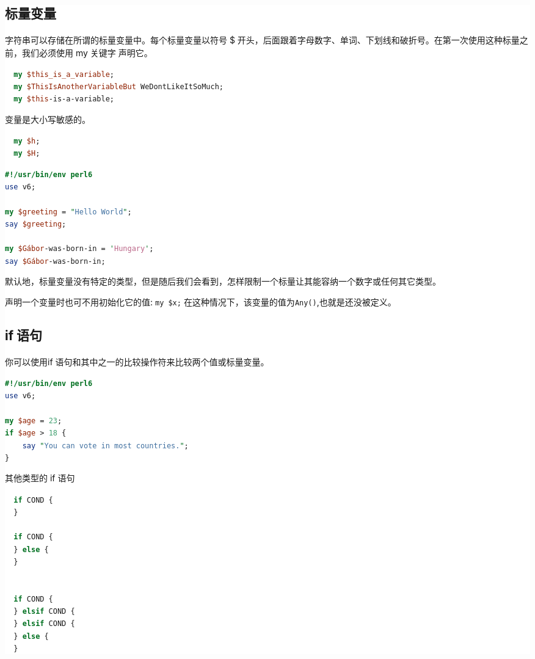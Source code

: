 ## 标量变量

字符串可以存储在所谓的标量变量中。每个标量变量以符号 $ 开头，后面跟着字母数字、单词、下划线和破折号。在第一次使用这种标量之前，我们必须使用 my 关键字 声明它。

```perl
  my $this_is_a_variable;
  my $ThisIsAnotherVariableBut WeDontLikeItSoMuch;
  my $this-is-a-variable;
```  
变量是大小写敏感的。

```perl
  my $h;
  my $H;
```


```perl
#!/usr/bin/env perl6
use v6;

my $greeting = "Hello World";
say $greeting;

my $Gábor-was-born-in = 'Hungary';
say $Gábor-was-born-in;
```

默认地，标量变量没有特定的类型，但是随后我们会看到，怎样限制一个标量让其能容纳一个数字或任何其它类型。

声明一个变量时也可不用初始化它的值:  `my $x;`
在这种情况下，该变量的值为`Any()`,也就是还没被定义。

## if 语句

你可以使用if 语句和其中之一的比较操作符来比较两个值或标量变量。

```perl
#!/usr/bin/env perl6
use v6;

my $age = 23;
if $age > 18 {
    say "You can vote in most countries.";
}
```

其他类型的 if 语句

```perl
  if COND {
  }

  if COND {
  } else {
  }


  if COND {
  } elsif COND {
  } elsif COND {
  } else {
  }
```
